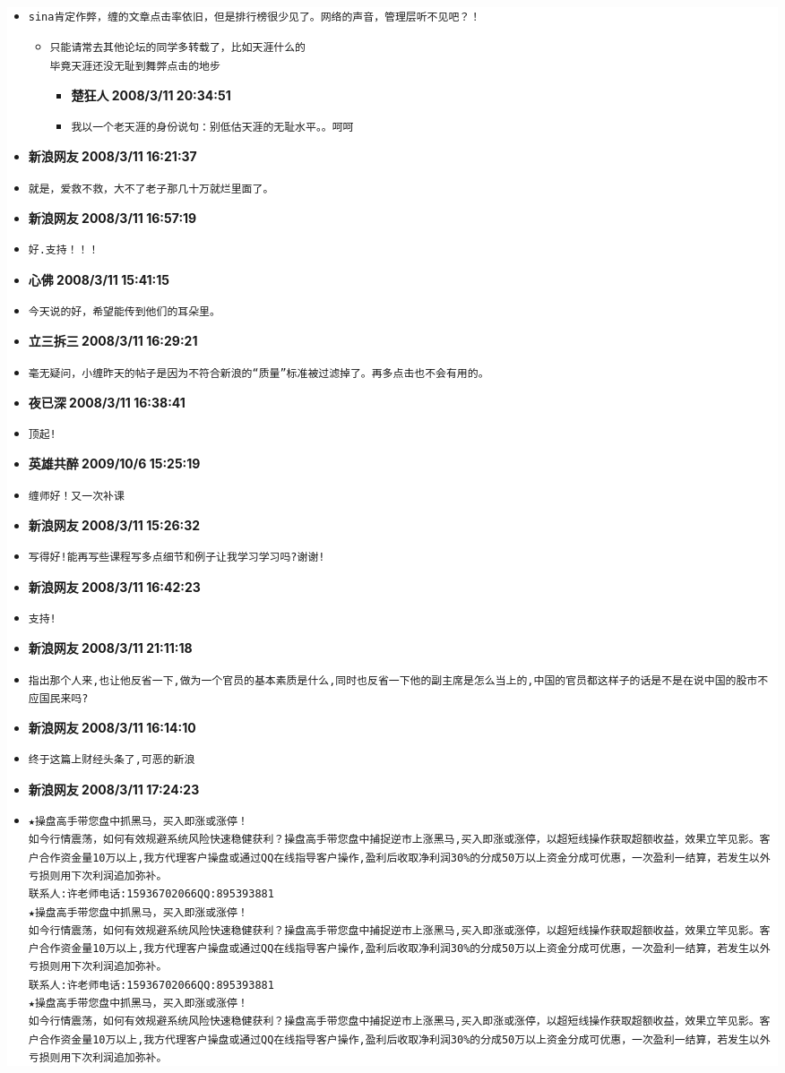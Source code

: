   ```
  ```
- ```
  sina肯定作弊，缠的文章点击率依旧，但是排行榜很少见了。网络的声音，管理层听不见吧？！
  ```
   - ```
     只能请常去其他论坛的同学多转载了，比如天涯什么的
     毕竟天涯还没无耻到舞弊点击的地步
     ```
      - **楚狂人 2008/3/11 20:34:51**
      - ```
        我以一个老天涯的身份说句：别低估天涯的无耻水平。。呵呵
        ```
- **新浪网友 2008/3/11 16:21:37**
- ```
  就是，爱救不救，大不了老子那几十万就烂里面了。
  ```
- **新浪网友 2008/3/11 16:57:19**
- ```
  好.支持！！！
  ```
- **心佛 2008/3/11 15:41:15**
- ```
  今天说的好，希望能传到他们的耳朵里。
  ```
- **立三拆三 2008/3/11 16:29:21**
- ```
  毫无疑问，小缠昨天的帖子是因为不符合新浪的“质量”标准被过滤掉了。再多点击也不会有用的。
  ```
- **夜已深 2008/3/11 16:38:41**
- ```
  顶起!
  ```
- **英雄共醉 2009/10/6 15:25:19**
- ```
  缠师好！又一次补课
  ```
- **新浪网友 2008/3/11 15:26:32**
- ```
  写得好!能再写些课程写多点细节和例子让我学习学习吗?谢谢!
  ```
- **新浪网友 2008/3/11 16:42:23**
- ```
  支持!
  ```
- **新浪网友 2008/3/11 21:11:18**
- ```
  指出那个人来,也让他反省一下,做为一个官员的基本素质是什么,同时也反省一下他的副主席是怎么当上的,中国的官员都这样子的话是不是在说中国的股市不应国民来吗?
  ```
- **新浪网友 2008/3/11 16:14:10**
- ```
  终于这篇上财经头条了,可恶的新浪
  ```
- **新浪网友 2008/3/11 17:24:23**
- ```
  ★操盘高手带您盘中抓黑马，买入即涨或涨停！
  如今行情震荡，如何有效规避系统风险快速稳健获利？操盘高手带您盘中捕捉逆市上涨黑马,买入即涨或涨停，以超短线操作获取超额收益，效果立竿见影。客户合作资金量10万以上,我方代理客户操盘或通过QQ在线指导客户操作,盈利后收取净利润30%的分成50万以上资金分成可优惠，一次盈利一结算，若发生以外亏损则用下次利润追加弥补。
  联系人:许老师电话:15936702066QQ:895393881
  ★操盘高手带您盘中抓黑马，买入即涨或涨停！
  如今行情震荡，如何有效规避系统风险快速稳健获利？操盘高手带您盘中捕捉逆市上涨黑马,买入即涨或涨停，以超短线操作获取超额收益，效果立竿见影。客户合作资金量10万以上,我方代理客户操盘或通过QQ在线指导客户操作,盈利后收取净利润30%的分成50万以上资金分成可优惠，一次盈利一结算，若发生以外亏损则用下次利润追加弥补。
  联系人:许老师电话:15936702066QQ:895393881
  ★操盘高手带您盘中抓黑马，买入即涨或涨停！
  如今行情震荡，如何有效规避系统风险快速稳健获利？操盘高手带您盘中捕捉逆市上涨黑马,买入即涨或涨停，以超短线操作获取超额收益，效果立竿见影。客户合作资金量10万以上,我方代理客户操盘或通过QQ在线指导客户操作,盈利后收取净利润30%的分成50万以上资金分成可优惠，一次盈利一结算，若发生以外亏损则用下次利润追加弥补。
  ```